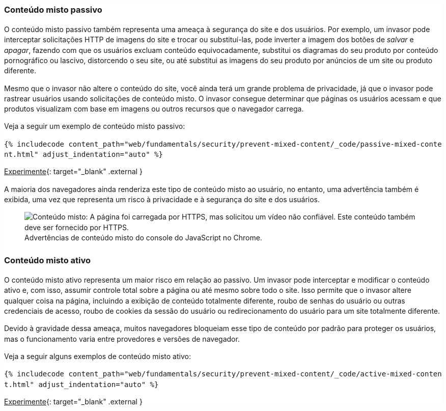 ### Conteúdo misto passivo

O conteúdo misto passivo também representa uma ameaça à segurança do site e dos usuários.
Por exemplo, um invasor pode interceptar solicitações HTTP de imagens do site e 
trocar ou substituí-las, pode inverter a imagem dos botões de _salvar_
 e _apagar_, fazendo com que os usuários excluam conteúdo equivocadamente, 
substitui os diagramas do seu produto por conteúdo pornográfico ou lascivo, distorcendo o seu 
site, ou até substitui as imagens do seu produto por anúncios de um site ou produto diferente. 

Mesmo que o invasor não altere o conteúdo do site, você ainda terá um 
grande problema de privacidade, já que o invasor pode rastrear usuários usando solicitações 
de conteúdo misto. O invasor consegue determinar que páginas os usuários acessam e que produtos 
visualizam com base em imagens ou outros recursos que o navegador carrega.

Veja a seguir um exemplo de conteúdo misto passivo: 

<pre class="prettyprint">
{% includecode content_path="web/fundamentals/security/prevent-mixed-content/_code/passive-mixed-content.html" adjust_indentation="auto" %}
</pre>

[Experimente](https://googlesamples.github.io/web-fundamentals/fundamentals/security/prevent-mixed-content/passive-mixed-content.html){: target="_blank" .external }

A maioria dos navegadores ainda renderiza este tipo de conteúdo misto ao usuário, no entanto, uma 
advertência também é exibida, uma vez que representa um risco à privacidade e à segurança do site e 
dos usuários. 

<figure>
  <img src="imgs/passive-mixed-content-warnings.png" alt="Conteúdo misto: A página foi carregada por HTTPS, mas solicitou um vídeo não confiável. Este conteúdo também deve ser fornecido por HTTPS.">
  <figcaption>Advertências de conteúdo misto do console do JavaScript no Chrome.</figcaption>
</figure>

### Conteúdo misto ativo

O conteúdo misto ativo representa um maior risco em relação ao passivo. Um invasor pode 
interceptar e modificar o conteúdo ativo e, com isso, assumir controle total sobre a página ou 
até mesmo sobre todo o site. Isso permite que o invasor altere qualquer coisa na 
página, incluindo a exibição de conteúdo totalmente diferente, roubo de senhas do usuário 
ou outras credenciais de acesso, roubo de cookies da sessão do usuário ou redirecionamento do 
usuário para um site totalmente diferente. 

Devido à gravidade dessa ameaça, muitos navegadores bloqueiam esse tipo de conteúdo por 
padrão para proteger os usuários, mas o funcionamento varia entre provedores e versões 
de navegador.

Veja a seguir alguns exemplos de conteúdo misto ativo:

<pre class="prettyprint">
{% includecode content_path="web/fundamentals/security/prevent-mixed-content/_code/active-mixed-content.html" adjust_indentation="auto" %}
</pre>

[Experimente](https://googlesamples.github.io/web-fundamentals/fundamentals/security/prevent-mixed-content/active-mixed-content.html){: target="_blank" .external }
